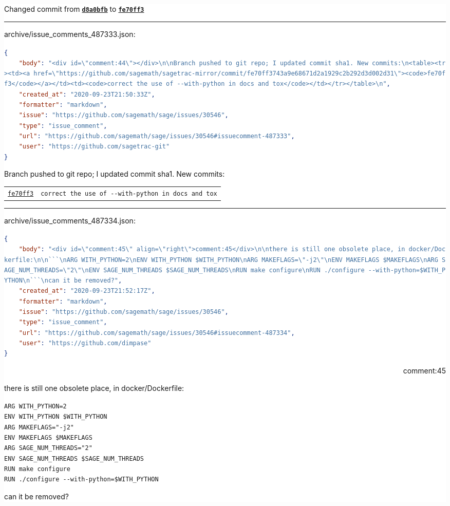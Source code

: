 Changed commit from **[`d8a0bfb`](https://github.com/sagemath/sagetrac-mirror/commit/d8a0bfb3535af622235ff9305b927eb8b02a327e)** to **[`fe70ff3`](https://github.com/sagemath/sagetrac-mirror/commit/fe70ff3743a9e68671d2a1929c2b292d3d002d31)**



---

archive/issue_comments_487333.json:
```json
{
    "body": "<div id=\"comment:44\"></div>\n\nBranch pushed to git repo; I updated commit sha1. New commits:\n<table><tr><td><a href=\"https://github.com/sagemath/sagetrac-mirror/commit/fe70ff3743a9e68671d2a1929c2b292d3d002d31\"><code>fe70ff3</code></a></td><td><code>correct the use of --with-python in docs and tox</code></td></tr></table>\n",
    "created_at": "2020-09-23T21:50:33Z",
    "formatter": "markdown",
    "issue": "https://github.com/sagemath/sage/issues/30546",
    "type": "issue_comment",
    "url": "https://github.com/sagemath/sage/issues/30546#issuecomment-487333",
    "user": "https://github.com/sagetrac-git"
}
```

<div id="comment:44"></div>

Branch pushed to git repo; I updated commit sha1. New commits:
<table><tr><td><a href="https://github.com/sagemath/sagetrac-mirror/commit/fe70ff3743a9e68671d2a1929c2b292d3d002d31"><code>fe70ff3</code></a></td><td><code>correct the use of --with-python in docs and tox</code></td></tr></table>




---

archive/issue_comments_487334.json:
```json
{
    "body": "<div id=\"comment:45\" align=\"right\">comment:45</div>\n\nthere is still one obsolete place, in docker/Dockerfile:\n\n```\nARG WITH_PYTHON=2\nENV WITH_PYTHON $WITH_PYTHON\nARG MAKEFLAGS=\"-j2\"\nENV MAKEFLAGS $MAKEFLAGS\nARG SAGE_NUM_THREADS=\"2\"\nENV SAGE_NUM_THREADS $SAGE_NUM_THREADS\nRUN make configure\nRUN ./configure --with-python=$WITH_PYTHON\n```\ncan it be removed?",
    "created_at": "2020-09-23T21:52:17Z",
    "formatter": "markdown",
    "issue": "https://github.com/sagemath/sage/issues/30546",
    "type": "issue_comment",
    "url": "https://github.com/sagemath/sage/issues/30546#issuecomment-487334",
    "user": "https://github.com/dimpase"
}
```

<div id="comment:45" align="right">comment:45</div>

there is still one obsolete place, in docker/Dockerfile:

```
ARG WITH_PYTHON=2
ENV WITH_PYTHON $WITH_PYTHON
ARG MAKEFLAGS="-j2"
ENV MAKEFLAGS $MAKEFLAGS
ARG SAGE_NUM_THREADS="2"
ENV SAGE_NUM_THREADS $SAGE_NUM_THREADS
RUN make configure
RUN ./configure --with-python=$WITH_PYTHON
```
can it be removed?
